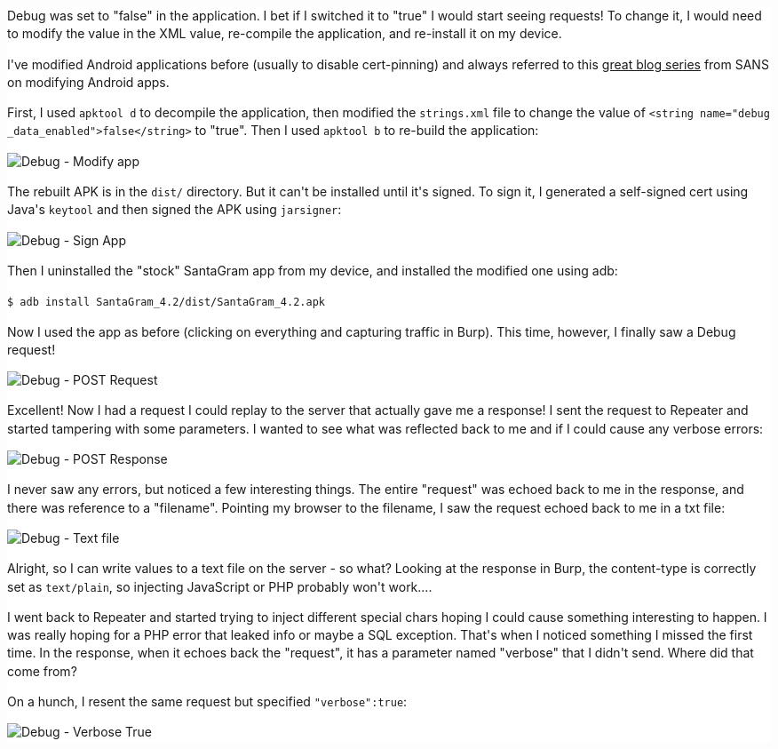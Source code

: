 Debug was set to "false" in the application. I bet if I switched it to "true" I would start seeing requests! To change it, I would need to modify the value in the XML value, re-compile the application, and re-install it on my device.

I've modified Android applications before (usually to disable cert-pinning) and always referred to this [great blog series](https://pen-testing.sans.org/blog/pen-testing/2015/06/30/modifying-android-apps-a-sec575-hands-on-exercise-part-1) from SANS on modifying Android apps.

First, I used `apktool d` to decompile the application, then modified the `strings.xml` file to change the value of `<string name="debug_data_enabled">false</string>` to "true". Then I used `apktool b` to re-build the application:

![Debug - Modify app](/images/2016/12/debug_modify_app.png)

The rebuilt APK is in the `dist/` directory. But it can't be installed until it's signed. To sign it, I generated a self-signed cert using Java's `keytool` and then signed the APK using `jarsigner`:

![Debug - Sign App](/images/2016/12/debug_sign_app.png)

Then I uninstalled the "stock" SantaGram app from my device, and installed the modified one using adb:

```bash
$ adb install SantaGram_4.2/dist/SantaGram_4.2.apk
```

Now I used the app as before (clicking on everything and capturing traffic in Burp). This time, however, I finally saw a Debug request!

![Debug - POST Request](/images/2016/12/debug_post_request.png)

Excellent! Now I had a request I could replay to the server that actually gave me a response! I sent the request to Repeater and started tampering with some parameters. I wanted to see what was reflected back to me and if I could cause any verbose errors:

![Debug - POST Response](/images/2016/12/debug_post_response.png)

I never saw any errors, but noticed a few interesting things. The entire "request" was echoed back to me in the response, and there was reference to a "filename". Pointing my browser to the filename, I saw the request echoed back to me in a txt file:

![Debug - Text file](/images/2016/12/debug_file_txt.png)

Alright, so I can write values to a text file on the server - so what? Looking at the response in Burp, the content-type is correctly set as `text/plain`, so injecting JavaScript or PHP probably won't work....

I went back to Repeater and started trying to inject different special chars hoping I could cause something interesting to happen. I was really hoping for a PHP error that leaked info or maybe a SQL exception. That's when I noticed something I missed the first time. In the response, when it echoes back the "request", it has a parameter named "verbose" that I didn't send. Where did that come from?

On a hunch, I resent the same request but specified `"verbose":true`:

![Debug - Verbose True](/images/2016/12/debug_request_verbose-1.png)
